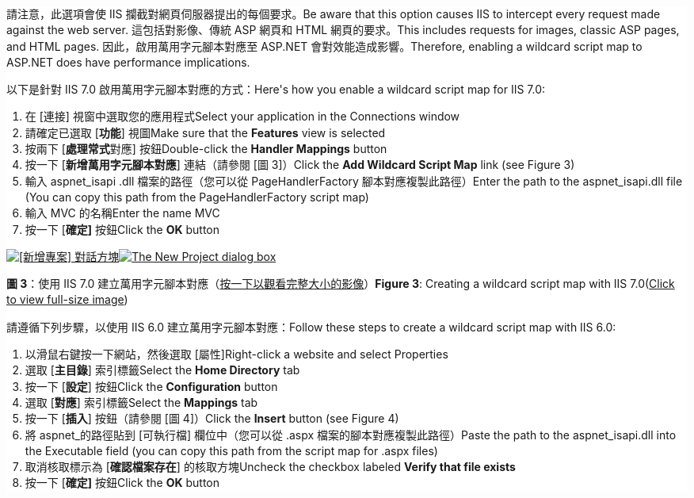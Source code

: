 <span data-ttu-id="6f1ef-218">請注意，此選項會使 IIS 攔截對網頁伺服器提出的每個要求。</span><span class="sxs-lookup"><span data-stu-id="6f1ef-218">Be aware that this option causes IIS to intercept every request made against the web server.</span></span> <span data-ttu-id="6f1ef-219">這包括對影像、傳統 ASP 網頁和 HTML 網頁的要求。</span><span class="sxs-lookup"><span data-stu-id="6f1ef-219">This includes requests for images, classic ASP pages, and HTML pages.</span></span> <span data-ttu-id="6f1ef-220">因此，啟用萬用字元腳本對應至 ASP.NET 會對效能造成影響。</span><span class="sxs-lookup"><span data-stu-id="6f1ef-220">Therefore, enabling a wildcard script map to ASP.NET does have performance implications.</span></span>

<span data-ttu-id="6f1ef-221">以下是針對 IIS 7.0 啟用萬用字元腳本對應的方式：</span><span class="sxs-lookup"><span data-stu-id="6f1ef-221">Here's how you enable a wildcard script map for IIS 7.0:</span></span>

1. <span data-ttu-id="6f1ef-222">在 [連接] 視窗中選取您的應用程式</span><span class="sxs-lookup"><span data-stu-id="6f1ef-222">Select your application in the Connections window</span></span>
2. <span data-ttu-id="6f1ef-223">請確定已選取 [**功能**] 視圖</span><span class="sxs-lookup"><span data-stu-id="6f1ef-223">Make sure that the **Features** view is selected</span></span>
3. <span data-ttu-id="6f1ef-224">按兩下 [**處理常式**對應] 按鈕</span><span class="sxs-lookup"><span data-stu-id="6f1ef-224">Double-click the **Handler Mappings** button</span></span>
4. <span data-ttu-id="6f1ef-225">按一下 [**新增萬用字元腳本對應**] 連結（請參閱 [圖 3]）</span><span class="sxs-lookup"><span data-stu-id="6f1ef-225">Click the **Add Wildcard Script Map** link (see Figure 3)</span></span>
5. <span data-ttu-id="6f1ef-226">輸入 aspnet\_isapi .dll 檔案的路徑（您可以從 PageHandlerFactory 腳本對應複製此路徑）</span><span class="sxs-lookup"><span data-stu-id="6f1ef-226">Enter the path to the aspnet\_isapi.dll file (You can copy this path from the PageHandlerFactory script map)</span></span>
6. <span data-ttu-id="6f1ef-227">輸入 MVC 的名稱</span><span class="sxs-lookup"><span data-stu-id="6f1ef-227">Enter the name MVC</span></span>
7. <span data-ttu-id="6f1ef-228">按一下 [**確定]** 按鈕</span><span class="sxs-lookup"><span data-stu-id="6f1ef-228">Click the **OK** button</span></span>

<span data-ttu-id="6f1ef-229">[![[新增專案] 對話方塊](using-asp-net-mvc-with-different-versions-of-iis-cs/_static/image3.jpg)](using-asp-net-mvc-with-different-versions-of-iis-cs/_static/image5.png)</span><span class="sxs-lookup"><span data-stu-id="6f1ef-229">[![The New Project dialog box](using-asp-net-mvc-with-different-versions-of-iis-cs/_static/image3.jpg)](using-asp-net-mvc-with-different-versions-of-iis-cs/_static/image5.png)</span></span>

<span data-ttu-id="6f1ef-230">**圖 3**：使用 IIS 7.0 建立萬用字元腳本對應（[按一下以觀看完整大小的影像](using-asp-net-mvc-with-different-versions-of-iis-cs/_static/image6.png)）</span><span class="sxs-lookup"><span data-stu-id="6f1ef-230">**Figure 3**: Creating a wildcard script map with IIS 7.0([Click to view full-size image](using-asp-net-mvc-with-different-versions-of-iis-cs/_static/image6.png))</span></span>

<span data-ttu-id="6f1ef-231">請遵循下列步驟，以使用 IIS 6.0 建立萬用字元腳本對應：</span><span class="sxs-lookup"><span data-stu-id="6f1ef-231">Follow these steps to create a wildcard script map with IIS 6.0:</span></span>

1. <span data-ttu-id="6f1ef-232">以滑鼠右鍵按一下網站，然後選取 [屬性]</span><span class="sxs-lookup"><span data-stu-id="6f1ef-232">Right-click a website and select Properties</span></span>
2. <span data-ttu-id="6f1ef-233">選取 [**主目錄**] 索引標籤</span><span class="sxs-lookup"><span data-stu-id="6f1ef-233">Select the **Home Directory** tab</span></span>
3. <span data-ttu-id="6f1ef-234">按一下 [**設定**] 按鈕</span><span class="sxs-lookup"><span data-stu-id="6f1ef-234">Click the **Configuration** button</span></span>
4. <span data-ttu-id="6f1ef-235">選取 [**對應**] 索引標籤</span><span class="sxs-lookup"><span data-stu-id="6f1ef-235">Select the **Mappings** tab</span></span>
5. <span data-ttu-id="6f1ef-236">按一下 [**插入**] 按鈕（請參閱 [圖 4]）</span><span class="sxs-lookup"><span data-stu-id="6f1ef-236">Click the **Insert** button (see Figure 4)</span></span>
6. <span data-ttu-id="6f1ef-237">將 aspnet\_的路徑貼到 [可執行檔] 欄位中（您可以從 .aspx 檔案的腳本對應複製此路徑）</span><span class="sxs-lookup"><span data-stu-id="6f1ef-237">Paste the path to the aspnet\_isapi.dll into the Executable field (you can copy this path from the script map for .aspx files)</span></span>
7. <span data-ttu-id="6f1ef-238">取消核取標示為 [**確認檔案存在**] 的核取方塊</span><span class="sxs-lookup"><span data-stu-id="6f1ef-238">Uncheck the checkbox labeled **Verify that file exists**</span></span>
8. <span data-ttu-id="6f1ef-239">按一下 [**確定]** 按鈕</span><span class="sxs-lookup"><span data-stu-id="6f1ef-239">Click the **OK** button</span></span>
